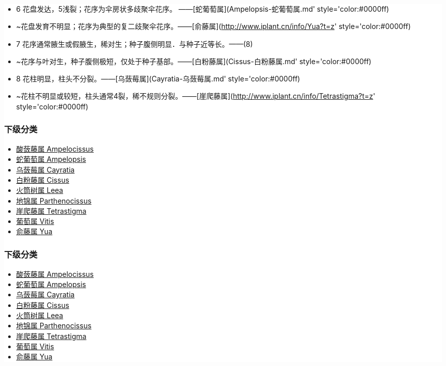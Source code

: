 
* 6 花盘发达，5浅裂；花序为伞房状多歧聚伞花序。 ——[蛇葡萄属](Ampelopsis-蛇葡萄属.md'  style='color:#0000ff)

* ~花盘发育不明显；花序为典型的复二歧聚伞花序。——[俞藤属](http://www.iplant.cn/info/Yua?t=z'  style='color:#0000ff)


* 7 花序通常腋生或假腋生，稀对生；种子腹侧明显．与种子近等长。——(8)
* ~花序与叶对生，种子腹侧极短，仅处于种子基部。——[白粉藤属](Cissus-白粉藤属.md'  style='color:#0000ff)


* 8 花柱明显，柱头不分裂。——[乌蔹莓属](Cayratia-乌蔹莓属.md'  style='color:#0000ff)

* ~花柱不明显或较短，柱头通常4裂，稀不规则分裂。——[崖爬藤属](http://www.iplant.cn/info/Tetrastigma?t=z'  style='color:#0000ff)

### 下级分类
* [酸蔹藤属  Ampelocissus](Ampelocissus-酸蔹藤属.md)
* [蛇葡萄属  Ampelopsis](Ampelopsis-蛇葡萄属.md)
* [乌蔹莓属  Cayratia](Cayratia-乌蔹莓属.md)
* [白粉藤属  Cissus](Cissus-白粉藤属.md)
* [火筒树属  Leea](http://www.iplant.cn/info/Leea?t=z)
* [地锦属  Parthenocissus](http://www.iplant.cn/info/Parthenocissus?t=z)
* [崖爬藤属  Tetrastigma](http://www.iplant.cn/info/Tetrastigma?t=z)
* [葡萄属  Vitis](http://www.iplant.cn/info/Vitis?t=z)
* [俞藤属  Yua](http://www.iplant.cn/info/Yua?t=z)

### 下级分类
* [酸蔹藤属  Ampelocissus](http://www.iplant.cn/info/sp/Ampelocissus?t=z)
* [蛇葡萄属  Ampelopsis](http://www.iplant.cn/info/sp/Ampelopsis?t=z)
* [乌蔹莓属  Cayratia](http://www.iplant.cn/info/sp/Cayratia?t=z)
* [白粉藤属  Cissus](http://www.iplant.cn/info/sp/Cissus?t=z)
* [火筒树属  Leea](http://www.iplant.cn/info/sp/Leea?t=z)
* [地锦属  Parthenocissus](http://www.iplant.cn/info/sp/Parthenocissus?t=z)
* [崖爬藤属  Tetrastigma](http://www.iplant.cn/info/sp/Tetrastigma?t=z)
* [葡萄属  Vitis](http://www.iplant.cn/info/sp/Vitis?t=z)
* [俞藤属  Yua](http://www.iplant.cn/info/sp/Yua?t=z)
